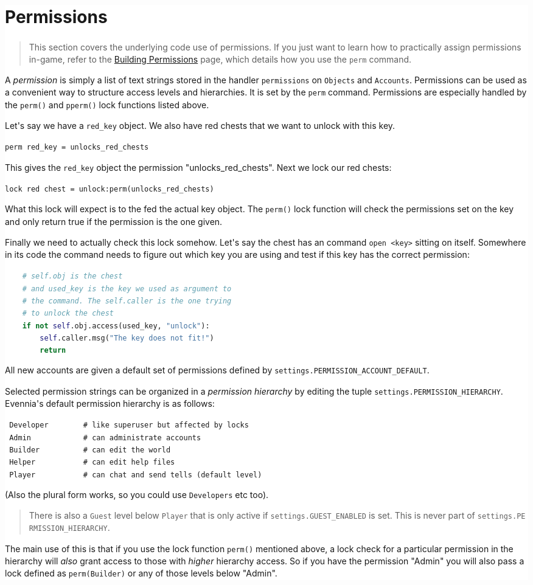 # Permissions

> This section covers the underlying code use of permissions. If you just want to learn how to practically assign permissions in-game, refer to the [Building Permissions](../../../tutorials_and_examples/building/Building-Permissions) page, which details how you use the `perm` command.

A *permission* is simply a list of text strings stored  in the handler `permissions` on `Objects` and `Accounts`. Permissions can be used as a convenient way to structure access levels and hierarchies. It is set by the `perm` command. Permissions are especially handled by the `perm()` and `pperm()` lock functions listed above. 

Let's say we have a `red_key` object. We also have red chests that we want to unlock with this key. 

    perm red_key = unlocks_red_chests

This gives the `red_key` object the permission "unlocks_red_chests".  Next we lock our red chests:

    lock red chest = unlock:perm(unlocks_red_chests)

What this lock will expect is to the fed the actual key object. The `perm()` lock function will check the permissions set on the key and only return true if the permission is the one given. 

Finally we need to actually check this lock somehow. Let's say the chest has an command `open <key>` sitting on itself. Somewhere in its code the command needs to figure out which key you are using and test if this key has the correct permission:

```python
    # self.obj is the chest 
    # and used_key is the key we used as argument to
    # the command. The self.caller is the one trying
    # to unlock the chest
    if not self.obj.access(used_key, "unlock"):
        self.caller.msg("The key does not fit!")
        return 
```

All new accounts are given a default set of permissions defined by `settings.PERMISSION_ACCOUNT_DEFAULT`.

Selected permission strings can be organized in a *permission hierarchy* by editing the tuple `settings.PERMISSION_HIERARCHY`.  Evennia's default permission hierarchy is as follows:

     Developer        # like superuser but affected by locks
     Admin            # can administrate accounts
     Builder          # can edit the world
     Helper           # can edit help files
     Player           # can chat and send tells (default level)

(Also the plural form works, so you could use `Developers` etc too). 

> There is also a `Guest` level below `Player` that is only active if `settings.GUEST_ENABLED` is set. This is never part of `settings.PERMISSION_HIERARCHY`.

The main use of this is that if you use the lock function `perm()` mentioned above, a lock check for a particular permission in the hierarchy will *also* grant access to those with *higher* hierarchy access. So if you have the permission "Admin" you will also pass a lock defined as `perm(Builder)` or any of those levels below "Admin". 
